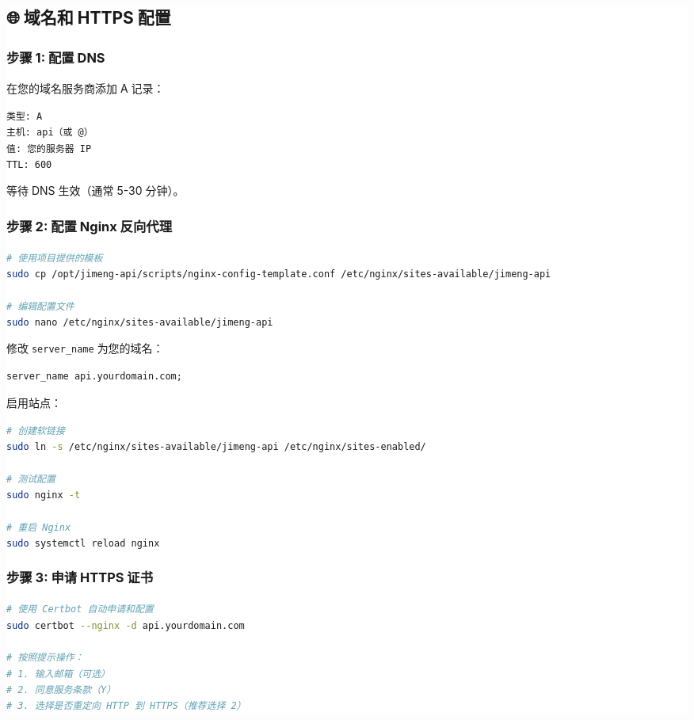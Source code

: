 
## 🌐 域名和 HTTPS 配置

### 步骤 1: 配置 DNS

在您的域名服务商添加 A 记录：

```
类型: A
主机: api（或 @）
值: 您的服务器 IP
TTL: 600
```

等待 DNS 生效（通常 5-30 分钟）。

### 步骤 2: 配置 Nginx 反向代理

```bash
# 使用项目提供的模板
sudo cp /opt/jimeng-api/scripts/nginx-config-template.conf /etc/nginx/sites-available/jimeng-api

# 编辑配置文件
sudo nano /etc/nginx/sites-available/jimeng-api
```

修改 `server_name` 为您的域名：

```nginx
server_name api.yourdomain.com;
```

启用站点：

```bash
# 创建软链接
sudo ln -s /etc/nginx/sites-available/jimeng-api /etc/nginx/sites-enabled/

# 测试配置
sudo nginx -t

# 重启 Nginx
sudo systemctl reload nginx
```

### 步骤 3: 申请 HTTPS 证书

```bash
# 使用 Certbot 自动申请和配置
sudo certbot --nginx -d api.yourdomain.com

# 按照提示操作：
# 1. 输入邮箱（可选）
# 2. 同意服务条款（Y）
# 3. 选择是否重定向 HTTP 到 HTTPS（推荐选择 2）
```
